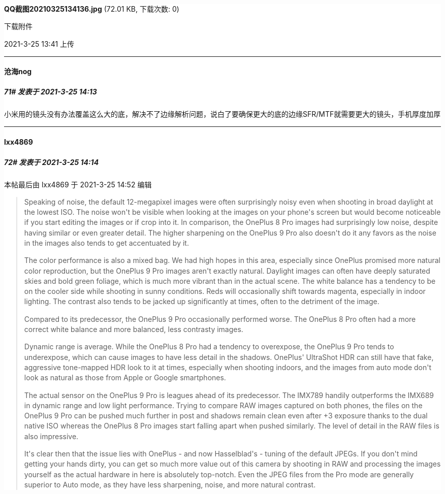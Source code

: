 <strong>QQ截图20210325134136.jpg</strong> (72.01 KB, 下载次数: 0)

下载附件

2021-3-25 13:41 上传


*****

####  沧海nog  
##### 71#       发表于 2021-3-25 14:13


小米用的镜头没有办法覆盖这么大的底，解决不了边缘解析问题，说白了要确保更大的底的边缘SFR/MTF就需要更大的镜头，手机厚度加厚


*****

####  lxx4869  
##### 72#       发表于 2021-3-25 14:14


 本帖最后由 lxx4869 于 2021-3-25 14:52 编辑 
<blockquote>Speaking of noise, the default 12-megapixel images were often surprisingly noisy even when shooting in broad daylight at the lowest ISO. The noise won't be visible when looking at the images on your phone's screen but would become noticeable if you start editing the images or if crop into it. In comparison, the OnePlus 8 Pro images had surprisingly low noise, despite having similar or even greater detail. The higher sharpening on the OnePlus 9 Pro also doesn't do it any favors as the noise in the images also tends to get accentuated by it. 


The color performance is also a mixed bag. We had high hopes in this area, especially since OnePlus promised more natural color reproduction, but the OnePlus 9 Pro images aren't exactly natural. Daylight images can often have deeply saturated skies and bold green foliage, which is much more vibrant than in the actual scene. The white balance has a tendency to be on the cooler side while shooting in sunny conditions. Reds will occasionally shift towards magenta, especially in indoor lighting. The contrast also tends to be jacked up significantly at times, often to the detriment of the image.


Compared to its predecessor, the OnePlus 9 Pro occasionally performed worse. The OnePlus 8 Pro often had a more correct white balance and more balanced, less contrasty images.


Dynamic range is average. While the OnePlus 8 Pro had a tendency to overexpose, the OnePlus 9 Pro tends to underexpose, which can cause images to have less detail in the shadows. OnePlus' UltraShot HDR can still have that fake, aggressive tone-mapped HDR look to it at times, especially when shooting indoors, and the images from auto mode don't look as natural as those from Apple or Google smartphones.


The actual sensor on the OnePlus 9 Pro is leagues ahead of its predecessor. The IMX789 handily outperforms the IMX689 in dynamic range and low light performance. Trying to compare RAW images captured on both phones, the files on the OnePlus 9 Pro can be pushed much further in post and shadows remain clean even after +3 exposure thanks to the dual native ISO whereas the OnePlus 8 Pro images start falling apart when pushed similarly. The level of detail in the RAW files is also impressive.


It's clear then that the issue lies with OnePlus - and now Hasselblad's - tuning of the default JPEGs. If you don't mind getting your hands dirty, you can get so much more value out of this camera by shooting in RAW and processing the images yourself as the actual hardware in here is absolutely top-notch. Even the JPEG files from the Pro mode are generally superior to Auto mode, as they have less sharpening, noise, and more natural contrast.
